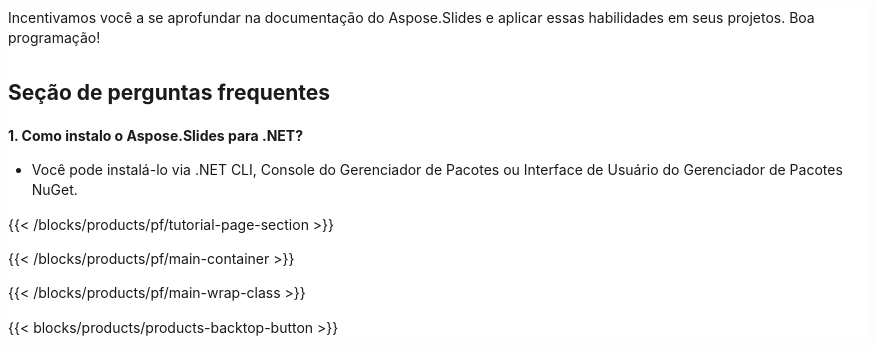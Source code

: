Incentivamos você a se aprofundar na documentação do Aspose.Slides e aplicar essas habilidades em seus projetos. Boa programação!

## Seção de perguntas frequentes
**1. Como instalo o Aspose.Slides para .NET?**
   - Você pode instalá-lo via .NET CLI, Console do Gerenciador de Pacotes ou Interface de Usuário do Gerenciador de Pacotes NuGet.

{{< /blocks/products/pf/tutorial-page-section >}}

{{< /blocks/products/pf/main-container >}}

{{< /blocks/products/pf/main-wrap-class >}}

{{< blocks/products/products-backtop-button >}}